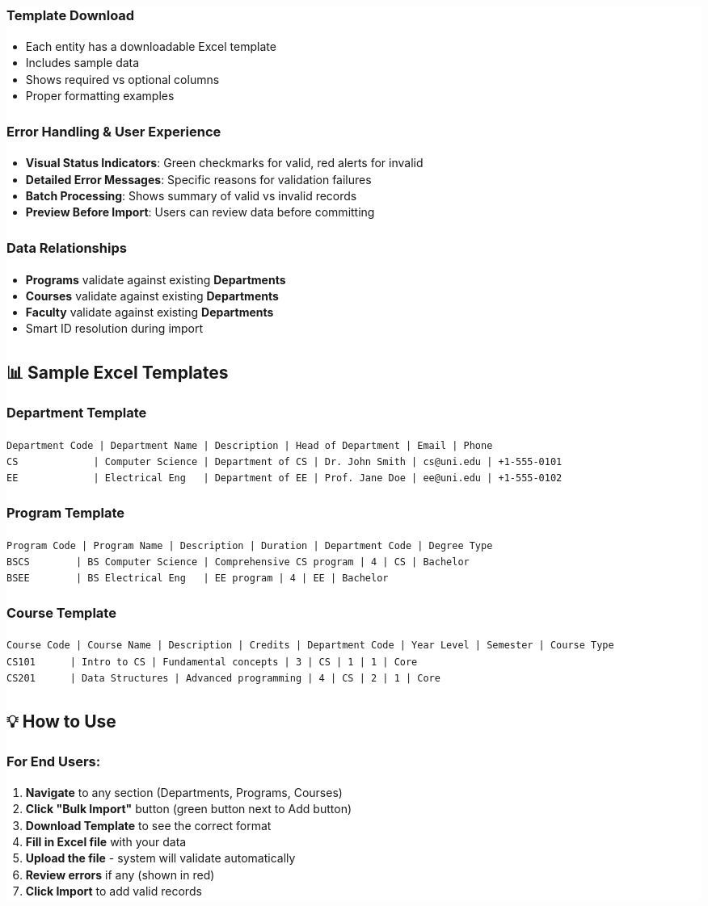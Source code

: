 ### **Template Download**
- Each entity has a downloadable Excel template
- Includes sample data
- Shows required vs optional columns
- Proper formatting examples

### **Error Handling & User Experience**
- **Visual Status Indicators**: Green checkmarks for valid, red alerts for invalid
- **Detailed Error Messages**: Specific reasons for validation failures
- **Batch Processing**: Shows summary of valid vs invalid records
- **Preview Before Import**: Users can review data before committing

### **Data Relationships**
- **Programs** validate against existing **Departments**
- **Courses** validate against existing **Departments**
- **Faculty** validate against existing **Departments**
- Smart ID resolution during import

## 📊 **Sample Excel Templates**

### **Department Template**
```
Department Code | Department Name | Description | Head of Department | Email | Phone
CS             | Computer Science | Department of CS | Dr. John Smith | cs@uni.edu | +1-555-0101
EE             | Electrical Eng   | Department of EE | Prof. Jane Doe | ee@uni.edu | +1-555-0102
```

### **Program Template**
```
Program Code | Program Name | Description | Duration | Department Code | Degree Type
BSCS        | BS Computer Science | Comprehensive CS program | 4 | CS | Bachelor
BSEE        | BS Electrical Eng   | EE program | 4 | EE | Bachelor
```

### **Course Template**
```
Course Code | Course Name | Description | Credits | Department Code | Year Level | Semester | Course Type
CS101      | Intro to CS | Fundamental concepts | 3 | CS | 1 | 1 | Core
CS201      | Data Structures | Advanced programming | 4 | CS | 2 | 1 | Core
```

## 💡 **How to Use**

### **For End Users:**
1. **Navigate** to any section (Departments, Programs, Courses)
2. **Click "Bulk Import"** button (green button next to Add button)
3. **Download Template** to see the correct format
4. **Fill in Excel file** with your data
5. **Upload the file** - system will validate automatically
6. **Review errors** if any (shown in red)
7. **Click Import** to add valid records

